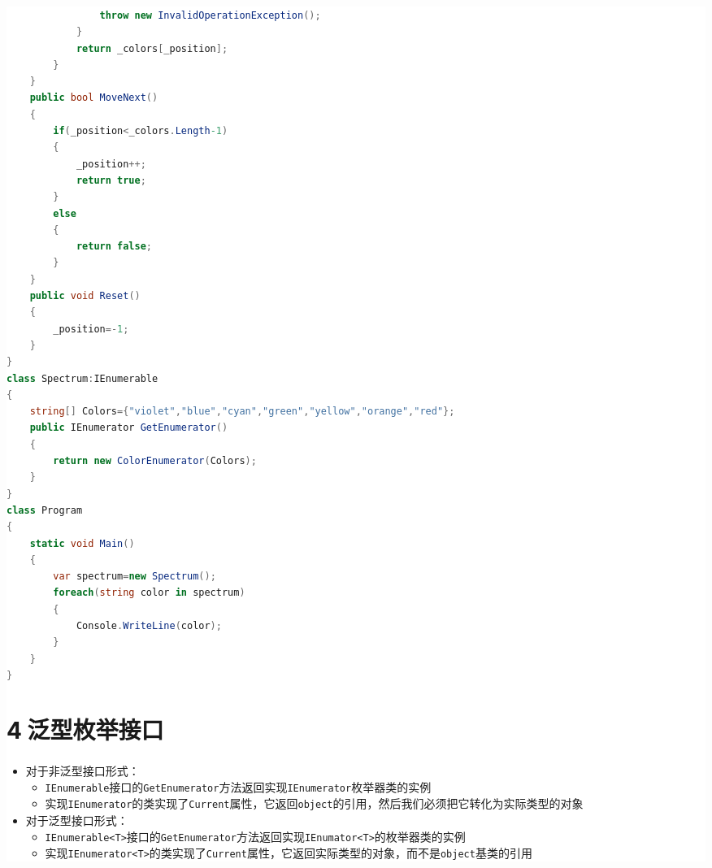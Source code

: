 ```csharp
                throw new InvalidOperationException();
            }
            return _colors[_position];
        }
    }
    public bool MoveNext()
    {
        if(_position<_colors.Length-1)
        {
            _position++;
            return true;
        }
        else
        {
            return false;
        }
    }
    public void Reset()
    {
        _position=-1;
    }
}
class Spectrum:IEnumerable
{
    string[] Colors={"violet","blue","cyan","green","yellow","orange","red"};
    public IEnumerator GetEnumerator()
    {
        return new ColorEnumerator(Colors);
    }
}
class Program
{
    static void Main()
    {
        var spectrum=new Spectrum();
        foreach(string color in spectrum)
        {
            Console.WriteLine(color);
        }
    }
}
```

# 4 泛型枚举接口
- 对于非泛型接口形式：
	- `IEnumerable`接口的`GetEnumerator`方法返回实现`IEnumerator`枚举器类的实例
	- 实现`IEnumerator`的类实现了`Current`属性，它返回`object`的引用，然后我们必须把它转化为实际类型的对象
- 对于泛型接口形式：
	- `IEnumerable<T>`接口的`GetEnumerator`方法返回实现`IEnumator<T>`的枚举器类的实例
	- 实现`IEnumerator<T>`的类实现了`Current`属性，它返回实际类型的对象，而不是`object`基类的引用
